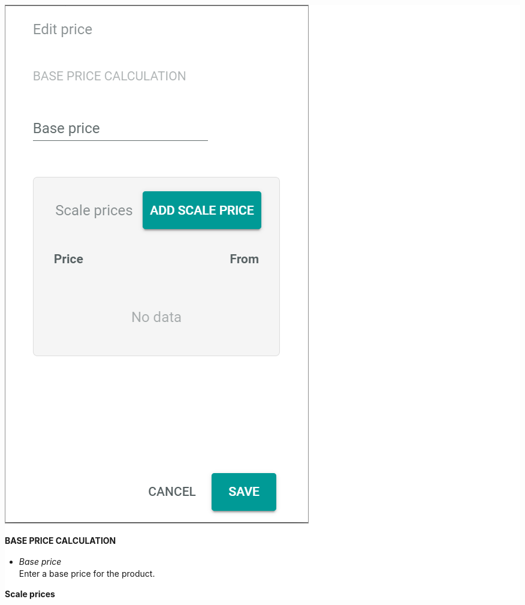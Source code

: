 ![Edit price](../../Assets/Screenshots/Fulfillment/Settings/PackageTypes/EditPrice.png "[Edit price]")

**BASE PRICE CALCULATION**

- *Base price*    
  Enter a base price for the product.

[comment]: <> (base price for the product contained in the package or for the package type?)

**Scale prices**


[comment]: <> (Reset auch hier verfügbar?)
[comment]: <> (Nicht standard)
[comment]: <> (Check mit Stefan, welche Attribute standard sind und welche kundenspezifisch!)
[comment]: <> (Weitere Infos?)
[comment]: <> (Weitere Infos benötigt - Express und Standard beide Priority 2? Was drückt die Nummer aus?)
[comment]: <> (Weitere Infos benötigt)
[comment]: <> (Nicht standard)
[comment]: <> (Alles 5 toggles nicht standard)
[comment]: <> (Nicht in NoE, in Sandbox. Stimmt das so?)
[comment]: <> (Is that right? Sprachen, die in DataHub eingestellt/aktiv sind? In meinem Sandbox, nur Englisch und Deutsch. Standard Optionen?)
[comment]: <> (Nicht standard/im Sandbox)
[comment]: <> (Im Sandbox ganz unten)
[comment]: <> (Stimmt das so? Check -> Button SAVE funktioniert nicht. Bug in OneNote. S. Termfrage auch: scale price oder scaled price vs. price scale?)
[comment]: <> (Wo/Wie ist diese Nummer bestimmt/konfiguriert?)
  [comment]: <> (Wo/Wie ist diese Nummer bestimmt/konfiguriert?)
[comment]: <> (Wo/Wie ist diese Nummer bestimmt/konfiguriert?)
[comment]: <> (Nicht standard/im Sandbox)
[comment]: <> (Toggles nicht standard/im Sandbox)
[comment]: <> (Nicht in NoE test account, nur in Sandbox. Stimmt das so?)
[comment]: <> (Is that right? -> language question = PIM/DataHub question, aber mehr Spachen verfügbar. Wieso? In Sandbox nur Englisch und Deutsch. Standard?)
[comment]: <> (nicht standard/im Sandbox)
[comment]: <> (im Sandbox ganz unten)
[comment]: <> (Stimmt das so? Check)
[comment]: <> (Wo/Wie ist diese Nummer bestimmt/konfiguriert?)
  [comment]: <> (Wo/Wie ist diese Nummer bestimmt/konfiguriert?)
[comment]: <> (Wo/Wie ist diese Nummer bestimmt/konfiguriert?)
[comment]: <> (nicht standard/im Sandbox)
[comment]: <> (Toggles nicht standard/im Sandbox)
[comment]: <> (Verweis auf Abschnitt unter Create package type oder wiederholen?)
[comment]: <> (Verweis auf Abschnitt unter Create packate type oder wiederholen?)